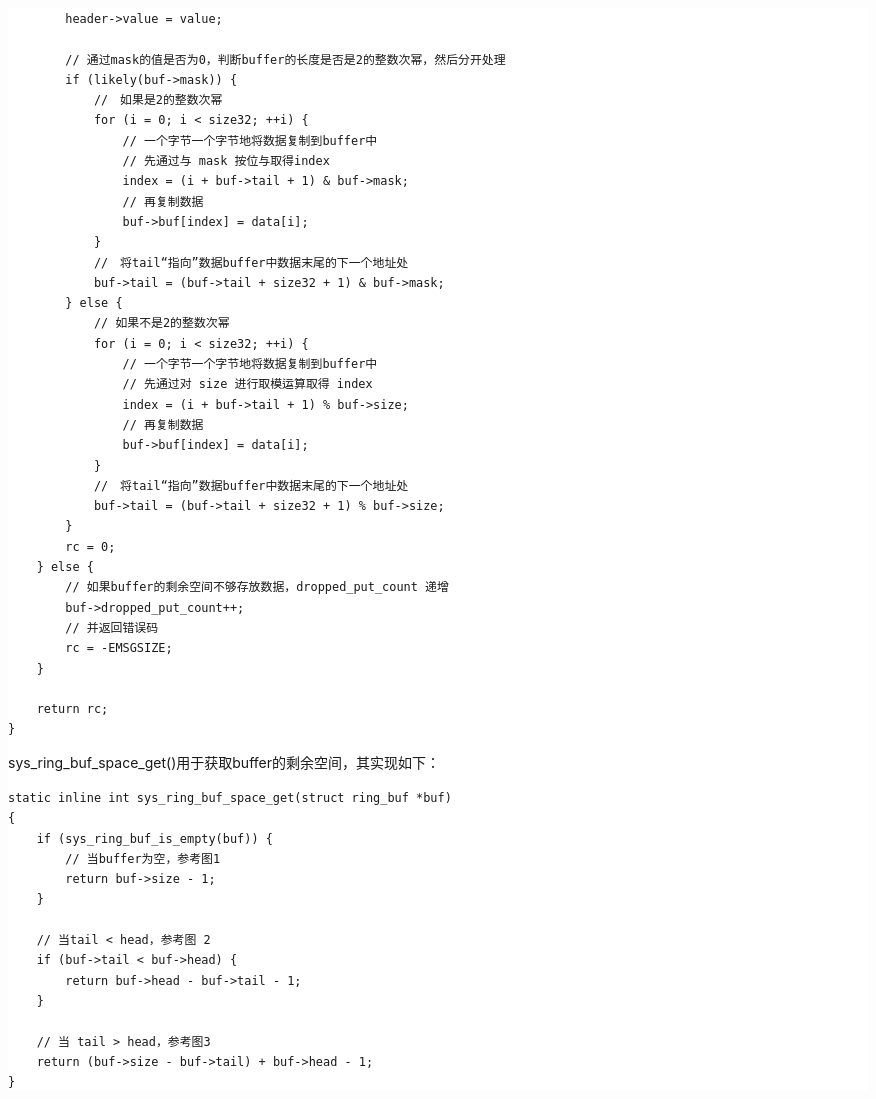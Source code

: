 ```
		header->value = value;

		// 通过mask的值是否为0，判断buffer的长度是否是2的整数次幂，然后分开处理
		if (likely(buf->mask)) {
			//　如果是2的整数次幂
			for (i = 0; i < size32; ++i) {
				// 一个字节一个字节地将数据复制到buffer中
				// 先通过与 mask 按位与取得index
				index = (i + buf->tail + 1) & buf->mask;
				// 再复制数据
				buf->buf[index] = data[i];
			}
			//　将tail“指向”数据buffer中数据末尾的下一个地址处
			buf->tail = (buf->tail + size32 + 1) & buf->mask;
		} else {
			// 如果不是2的整数次幂
			for (i = 0; i < size32; ++i) {
				// 一个字节一个字节地将数据复制到buffer中
				// 先通过对 size 进行取模运算取得 index
				index = (i + buf->tail + 1) % buf->size;
				// 再复制数据
				buf->buf[index] = data[i];
			}
			//　将tail“指向”数据buffer中数据末尾的下一个地址处
			buf->tail = (buf->tail + size32 + 1) % buf->size;
		}
		rc = 0;
	} else {
		// 如果buffer的剩余空间不够存放数据，dropped_put_count 递增
		buf->dropped_put_count++;
		// 并返回错误码
		rc = -EMSGSIZE;
	}

	return rc;
} 
```

sys_ring_buf_space_get()用于获取buffer的剩余空间，其实现如下：

```
static inline int sys_ring_buf_space_get(struct ring_buf *buf)
{
	if (sys_ring_buf_is_empty(buf)) {
		// 当buffer为空，参考图1
		return buf->size - 1;
	}
	
	// 当tail < head，参考图 2
	if (buf->tail < buf->head) {
		return buf->head - buf->tail - 1;
	}

	// 当 tail > head，参考图3
	return (buf->size - buf->tail) + buf->head - 1;
}
```
